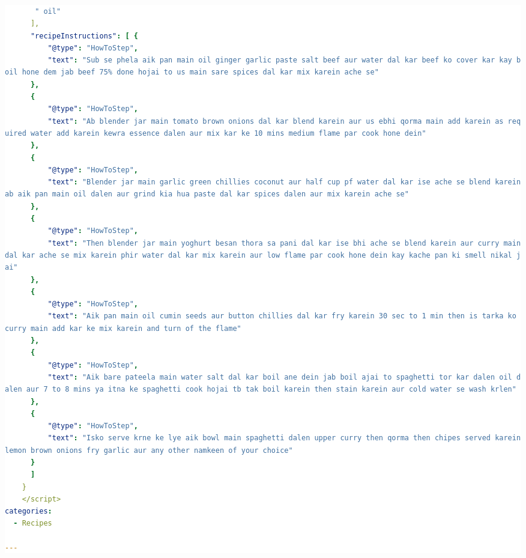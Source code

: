 ```yaml
       " oil"
      ],
      "recipeInstructions": [ {
          "@type": "HowToStep",
          "text": "Sub se phela aik pan main oil ginger garlic paste salt beef aur water dal kar beef ko cover kar kay boil hone dem jab beef 75% done hojai to us main sare spices dal kar mix karein ache se"
      }, 
      {
          "@type": "HowToStep",
          "text": "Ab blender jar main tomato brown onions dal kar blend karein aur us ebhi qorma main add karein as required water add karein kewra essence dalen aur mix kar ke 10 mins medium flame par cook hone dein"
      }, 
      {
          "@type": "HowToStep",
          "text": "Blender jar main garlic green chillies coconut aur half cup pf water dal kar ise ache se blend karein ab aik pan main oil dalen aur grind kia hua paste dal kar spices dalen aur mix karein ache se"
      }, 
      {
          "@type": "HowToStep",
          "text": "Then blender jar main yoghurt besan thora sa pani dal kar ise bhi ache se blend karein aur curry main dal kar ache se mix karein phir water dal kar mix karein aur low flame par cook hone dein kay kache pan ki smell nikal jai"
      }, 
      {
          "@type": "HowToStep",
          "text": "Aik pan main oil cumin seeds aur button chillies dal kar fry karein 30 sec to 1 min then is tarka ko curry main add kar ke mix karein and turn of the flame"
      }, 
      {
          "@type": "HowToStep",
          "text": "Aik bare pateela main water salt dal kar boil ane dein jab boil ajai to spaghetti tor kar dalen oil dalen aur 7 to 8 mins ya itna ke spaghetti cook hojai tb tak boil karein then stain karein aur cold water se wash krlen"
      }, 
      {
          "@type": "HowToStep",
          "text": "Isko serve krne ke lye aik bowl main spaghetti dalen upper curry then qorma then chipes served karein lemon brown onions fry garlic aur any other namkeen of your choice"
      }
      ]
    }
    </script>
categories:
  - Recipes

---
```
